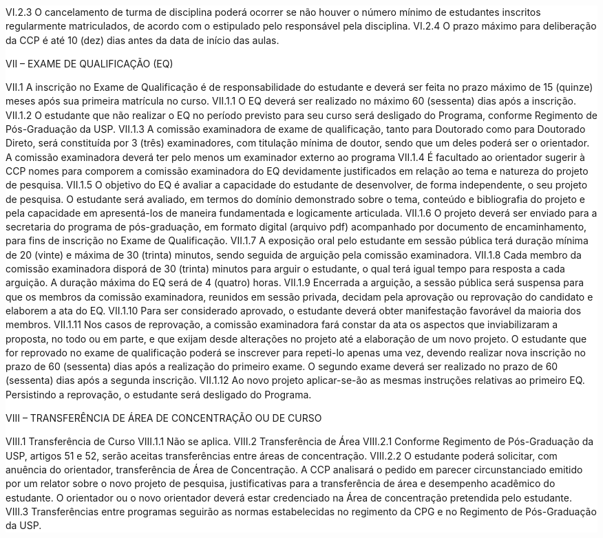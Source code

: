 VI.2.3 O cancelamento de turma de disciplina poderá ocorrer se não houver o número mínimo de estudantes inscritos regularmente matriculados, de acordo com o estipulado pelo responsável pela disciplina.
VI.2.4 O prazo máximo para deliberação da CCP é até 10 (dez) dias antes da data de início das aulas.

VII – EXAME DE QUALIFICAÇÃO (EQ)

VII.1 A inscrição no Exame de Qualificação é de responsabilidade do estudante e deverá ser feita no prazo máximo de 15 (quinze) meses após sua primeira matrícula no curso.
VII.1.1 O EQ deverá ser realizado no máximo 60 (sessenta) dias após a inscrição.
VII.1.2 O estudante que não realizar o EQ no período previsto para seu curso será desligado do Programa, conforme Regimento de Pós-Graduação da USP.
VII.1.3 A comissão examinadora de exame de qualificação, tanto para Doutorado como para Doutorado Direto, será constituída por 3 (três) examinadores, com titulação mínima de doutor, sendo que um deles poderá ser o orientador. A comissão examinadora deverá ter pelo menos um examinador externo ao programa
VII.1.4 É facultado ao orientador sugerir à CCP nomes para comporem a comissão examinadora do EQ devidamente justificados em relação ao tema e natureza do projeto de pesquisa.
VII.1.5 O objetivo do EQ é avaliar a capacidade do estudante de desenvolver, de forma independente, o seu projeto de pesquisa. O estudante será avaliado, em termos do domínio demonstrado sobre o tema, conteúdo e bibliografia do projeto e pela capacidade em apresentá-los de maneira fundamentada e logicamente articulada.
VII.1.6 O projeto deverá ser enviado para a secretaria do programa de pós-graduação, em formato digital (arquivo pdf) acompanhado por documento de encaminhamento, para fins de inscrição no Exame de Qualificação.
VII.1.7 A exposição oral pelo estudante em sessão pública terá duração mínima de 20 (vinte) e máxima de 30 (trinta) minutos, sendo seguida de arguição pela comissão examinadora.
VII.1.8 Cada membro da comissão examinadora disporá de 30 (trinta) minutos para arguir o estudante, o qual terá igual tempo para resposta a cada arguição. A duração máxima do EQ será de 4 (quatro) horas.
VII.1.9 Encerrada a arguição, a sessão pública será suspensa para que os membros da comissão examinadora, reunidos em sessão privada, decidam pela aprovação ou reprovação do candidato e elaborem a ata do EQ.
VII.1.10 Para ser considerado aprovado, o estudante deverá obter manifestação favorável da maioria dos membros.
VII.1.11 Nos casos de reprovação, a comissão examinadora fará constar da ata os aspectos que inviabilizaram a proposta, no todo ou em parte, e que exijam desde alterações no projeto até a elaboração de um novo projeto. O estudante que for reprovado no exame de qualificação poderá se inscrever para repeti-lo apenas uma vez, devendo realizar nova inscrição no prazo de 60 (sessenta) dias após a realização do primeiro exame. O segundo exame deverá ser realizado no prazo de 60 (sessenta) dias após a segunda inscrição.
VII.1.12 Ao novo projeto aplicar-se-ão as mesmas instruções relativas ao primeiro EQ. Persistindo a reprovação, o estudante será desligado do Programa.

VIII – TRANSFERÊNCIA DE ÁREA DE CONCENTRAÇÃO OU DE CURSO

VIII.1 Transferência de Curso
VIII.1.1 Não se aplica.
VIII.2 Transferência de Área
VIII.2.1 Conforme Regimento de Pós-Graduação da USP, artigos 51 e 52, serão aceitas transferências entre áreas de concentração.
VIII.2.2 O estudante poderá solicitar, com anuência do orientador, transferência de Área de Concentração. A CCP analisará o pedido em parecer circunstanciado emitido por um relator sobre o novo projeto de pesquisa, justificativas para a transferência de área e desempenho acadêmico do estudante. O orientador ou o novo orientador deverá estar credenciado na Área de concentração pretendida pelo estudante.
VIII.3 Transferências entre programas seguirão as normas estabelecidas no regimento da CPG e no Regimento de Pós-Graduação da USP.

